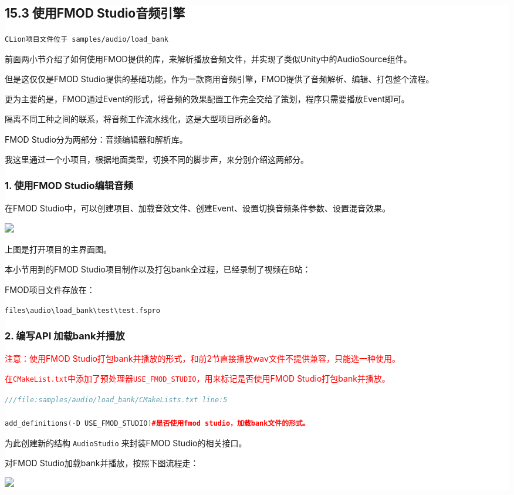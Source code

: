 ## 15.3 使用FMOD Studio音频引擎

```bash
CLion项目文件位于 samples/audio/load_bank
```

前面两小节介绍了如何使用FMOD提供的库，来解析播放音频文件，并实现了类似Unity中的AudioSource组件。

但是这仅仅是FMOD Studio提供的基础功能，作为一款商用音频引擎，FMOD提供了音频解析、编辑、打包整个流程。

更为主要的是，FMOD通过Event的形式，将音频的效果配置工作完全交给了策划，程序只需要播放Event即可。

隔离不同工种之间的联系，将音频工作流水线化，这是大型项目所必备的。

FMOD Studio分为两部分：音频编辑器和解析库。

我这里通过一个小项目，根据地面类型，切换不同的脚步声，来分别介绍这两部分。

### 1. 使用FMOD Studio编辑音频

在FMOD Studio中，可以创建项目、加载音效文件、创建Event、设置切换音频条件参数、设置混音效果。

![](../../imgs/play_sound/load_bank/fmodstudio_gui.jpg)

上图是打开项目的主界面图。

本小节用到的FMOD Studio项目制作以及打包bank全过程，已经录制了视频在B站：

<iframe 
    width="800" 
    height="450" 
    src="https://player.bilibili.com/player.html?aid=292686527&bvid=BV1xf4y1H7oQ&cid=399330856&page=1" 
    frameborder="0"  
    allowfullscreen> 
</iframe>

FMOD项目文件存放在：

```bash
files\audio\load_bank\test\test.fspro
```


### 2. 编写API 加载bank并播放

<font color=red>注意：使用FMOD Studio打包bank并播放的形式，和前2节直接播放wav文件不提供兼容，只能选一种使用。

在`CMakeList.txt`中添加了预处理器`USE_FMOD_STUDIO`，用来标记是否使用FMOD Studio打包bank并播放。</font>

```c++
///file:samples/audio/load_bank/CMakeLists.txt line:5

add_definitions(-D USE_FMOD_STUDIO)#是否使用fmod studio，加载bank文件的形式。
```

为此创建新的结构 `AudioStudio` 来封装FMOD Studio的相关接口。

对FMOD Studio加载bank并播放，按照下图流程走：

![](../../imgs/play_sound/load_bank/fmodstudio_load_bank.jpg)
